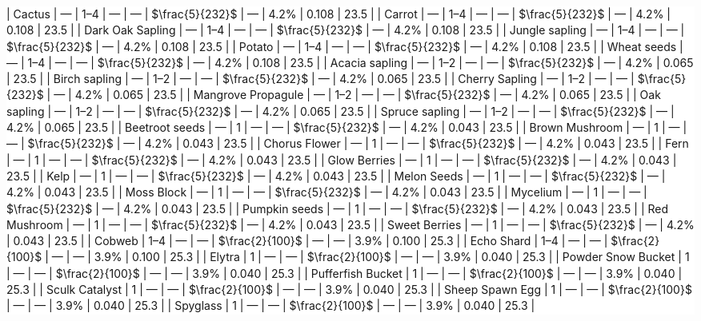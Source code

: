 | Cactus                | —               | 1–4  | —    | —                | $\frac{5}{232}$  | —                | 4.2%         | 0.108               | 23.5                         |
| Carrot                | —               | 1–4  | —    | —                | $\frac{5}{232}$  | —                | 4.2%         | 0.108               | 23.5                         |
| Dark Oak Sapling      | —               | 1–4  | —    | —                | $\frac{5}{232}$  | —                | 4.2%         | 0.108               | 23.5                         |
| Jungle sapling        | —               | 1–4  | —    | —                | $\frac{5}{232}$  | —                | 4.2%         | 0.108               | 23.5                         |
| Potato                | —               | 1–4  | —    | —                | $\frac{5}{232}$  | —                | 4.2%         | 0.108               | 23.5                         |
| Wheat seeds           | —               | 1–4  | —    | —                | $\frac{5}{232}$  | —                | 4.2%         | 0.108               | 23.5                         |
| Acacia sapling        | —               | 1–2  | —    | —                | $\frac{5}{232}$  | —                | 4.2%         | 0.065               | 23.5                         |
| Birch sapling         | —               | 1–2  | —    | —                | $\frac{5}{232}$  | —                | 4.2%         | 0.065               | 23.5                         |
| Cherry Sapling        | —               | 1–2  | —    | —                | $\frac{5}{232}$  | —                | 4.2%         | 0.065               | 23.5                         |
| Mangrove Propagule    | —               | 1–2  | —    | —                | $\frac{5}{232}$  | —                | 4.2%         | 0.065               | 23.5                         |
| Oak sapling           | —               | 1–2  | —    | —                | $\frac{5}{232}$  | —                | 4.2%         | 0.065               | 23.5                         |
| Spruce sapling        | —               | 1–2  | —    | —                | $\frac{5}{232}$  | —                | 4.2%         | 0.065               | 23.5                         |
| Beetroot seeds        | —               | 1    | —    | —                | $\frac{5}{232}$  | —                | 4.2%         | 0.043               | 23.5                         |
| Brown Mushroom        | —               | 1    | —    | —                | $\frac{5}{232}$  | —                | 4.2%         | 0.043               | 23.5                         |
| Chorus Flower         | —               | 1    | —    | —                | $\frac{5}{232}$  | —                | 4.2%         | 0.043               | 23.5                         |
| Fern                  | —               | 1    | —    | —                | $\frac{5}{232}$  | —                | 4.2%         | 0.043               | 23.5                         |
| Glow Berries          | —               | 1    | —    | —                | $\frac{5}{232}$  | —                | 4.2%         | 0.043               | 23.5                         |
| Kelp                  | —               | 1    | —    | —                | $\frac{5}{232}$  | —                | 4.2%         | 0.043               | 23.5                         |
| Melon Seeds           | —               | 1    | —    | —                | $\frac{5}{232}$  | —                | 4.2%         | 0.043               | 23.5                         |
| Moss Block            | —               | 1    | —    | —                | $\frac{5}{232}$  | —                | 4.2%         | 0.043               | 23.5                         |
| Mycelium              | —               | 1    | —    | —                | $\frac{5}{232}$  | —                | 4.2%         | 0.043               | 23.5                         |
| Pumpkin seeds         | —               | 1    | —    | —                | $\frac{5}{232}$  | —                | 4.2%         | 0.043               | 23.5                         |
| Red Mushroom          | —               | 1    | —    | —                | $\frac{5}{232}$  | —                | 4.2%         | 0.043               | 23.5                         |
| Sweet Berries         | —               | 1    | —    | —                | $\frac{5}{232}$  | —                | 4.2%         | 0.043               | 23.5                         |
| Cobweb                | 1–4             | —    | —    | $\frac{2}{100}$  | —                | —                | 3.9%         | 0.100               | 25.3                         |
| Echo Shard            | 1–4             | —    | —    | $\frac{2}{100}$  | —                | —                | 3.9%         | 0.100               | 25.3                         |
| Elytra                | 1               | —    | —    | $\frac{2}{100}$  | —                | —                | 3.9%         | 0.040               | 25.3                         |
| Powder Snow Bucket    | 1               | —    | —    | $\frac{2}{100}$  | —                | —                | 3.9%         | 0.040               | 25.3                         |
| Pufferfish Bucket     | 1               | —    | —    | $\frac{2}{100}$  | —                | —                | 3.9%         | 0.040               | 25.3                         |
| Sculk Catalyst        | 1               | —    | —    | $\frac{2}{100}$  | —                | —                | 3.9%         | 0.040               | 25.3                         |
| Sheep Spawn Egg       | 1               | —    | —    | $\frac{2}{100}$  | —                | —                | 3.9%         | 0.040               | 25.3                         |
| Spyglass              | 1               | —    | —    | $\frac{2}{100}$  | —                | —                | 3.9%         | 0.040               | 25.3                         |